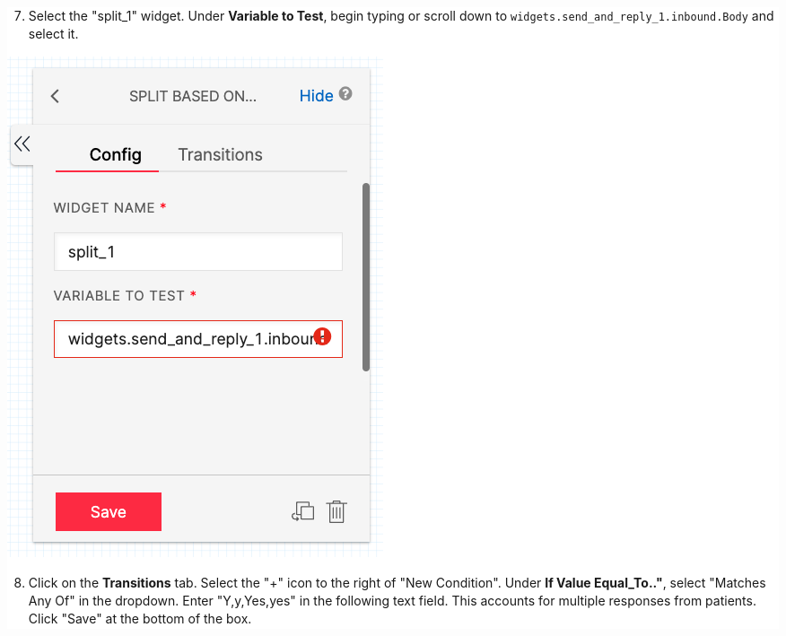 7. Select the "split_1" widget. Under **Variable to Test**, begin typing or scroll down to `widgets.send_and_reply_1.inbound.Body` and select it. 

![split on body](/images/split-body.png)

8. Click on the **Transitions** tab. Select the "+" icon to the right of "New Condition". Under **If Value Equal_To.."**, select "Matches Any Of" in the dropdown. Enter "Y,y,Yes,yes" in the following text field. This accounts for multiple responses from patients. Click "Save" at the bottom of the box.
